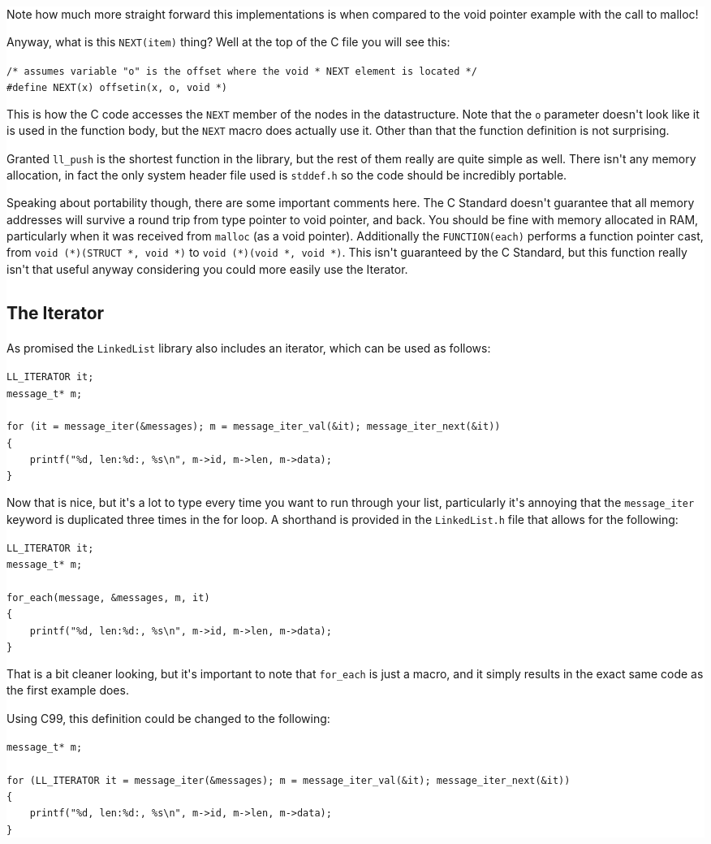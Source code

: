 Note how much more straight forward this implementations is when compared to the void pointer example with the call to malloc!

Anyway, what is this `NEXT(item)` thing? Well at the top of the C file you will see this:

    /* assumes variable "o" is the offset where the void * NEXT element is located */
    #define NEXT(x) offsetin(x, o, void *)

This is how the C code accesses the `NEXT` member of the nodes in the datastructure. Note that the `o` parameter doesn't look like it is used in the function body, but the `NEXT` macro does actually use it. Other than that the function definition is not surprising.

Granted `ll_push` is the shortest function in the library, but the rest of them really are quite simple as well. There isn't any memory allocation, in fact the only system header file used is `stddef.h` so the code should be incredibly portable.

Speaking about portability though, there are some important comments here. The C Standard doesn't guarantee that all memory addresses will survive a round trip from type pointer to void pointer, and back. You should be fine with memory allocated in RAM, particularly when it was received from `malloc` (as a void pointer). Additionally the `FUNCTION(each)` performs a function pointer cast, from `void (*)(STRUCT *, void *)` to `void (*)(void *, void *)`. This isn't guaranteed by the C Standard, but this function really isn't that useful anyway considering you could more easily use the Iterator.

The Iterator
------------

As promised the `LinkedList` library also includes an iterator, which can be used as follows:

    LL_ITERATOR it;
    message_t* m;
    
    for (it = message_iter(&messages); m = message_iter_val(&it); message_iter_next(&it))
    {
        printf("%d, len:%d:, %s\n", m->id, m->len, m->data);
    }

Now that is nice, but it's a lot to type every time you want to run through your list, particularly it's annoying that the `message_iter` keyword is duplicated three times in the for loop. A shorthand is provided in the `LinkedList.h` file that allows for the following:

    LL_ITERATOR it;
    message_t* m;
    
    for_each(message, &messages, m, it)
    {
        printf("%d, len:%d:, %s\n", m->id, m->len, m->data);
    }

That is a bit cleaner looking, but it's important to note that `for_each` is just a macro, and it simply results in the exact same code as the first example does.

Using C99, this definition could be changed to the following:

    message_t* m;
    
    for (LL_ITERATOR it = message_iter(&messages); m = message_iter_val(&it); message_iter_next(&it))
    {
        printf("%d, len:%d:, %s\n", m->id, m->len, m->data);
    }
